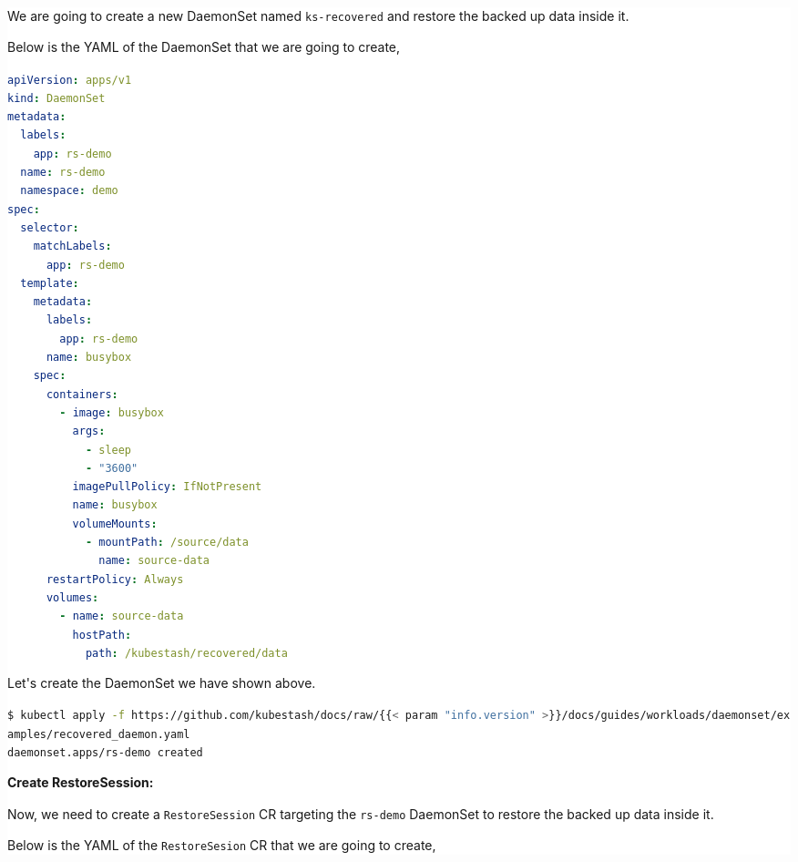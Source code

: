 We are going to create a new DaemonSet named `ks-recovered` and restore the backed up data inside it.

Below is the YAML of the DaemonSet that we are going to create,

```yaml
apiVersion: apps/v1
kind: DaemonSet
metadata:
  labels:
    app: rs-demo
  name: rs-demo
  namespace: demo
spec:
  selector:
    matchLabels:
      app: rs-demo
  template:
    metadata:
      labels:
        app: rs-demo
      name: busybox
    spec:
      containers:
        - image: busybox
          args:
            - sleep
            - "3600"
          imagePullPolicy: IfNotPresent
          name: busybox
          volumeMounts:
            - mountPath: /source/data
              name: source-data
      restartPolicy: Always
      volumes:
        - name: source-data
          hostPath:
            path: /kubestash/recovered/data
```

Let's create the DaemonSet we have shown above.

```bash
$ kubectl apply -f https://github.com/kubestash/docs/raw/{{< param "info.version" >}}/docs/guides/workloads/daemonset/examples/recovered_daemon.yaml
daemonset.apps/rs-demo created
```

**Create RestoreSession:**

Now, we need to create a `RestoreSession` CR targeting the `rs-demo` DaemonSet to restore the backed up data inside it.

Below is the YAML of the `RestoreSesion` CR that we are going to create,
